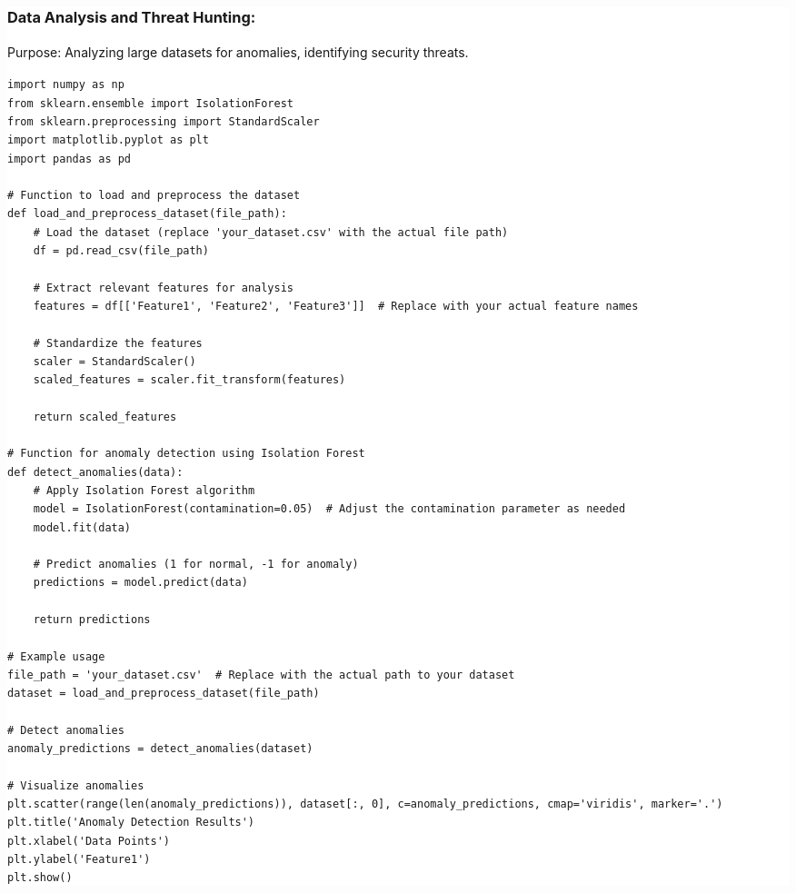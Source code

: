### Data Analysis and Threat Hunting:

Purpose: Analyzing large datasets for anomalies, identifying security threats.

```
import numpy as np
from sklearn.ensemble import IsolationForest
from sklearn.preprocessing import StandardScaler
import matplotlib.pyplot as plt
import pandas as pd

# Function to load and preprocess the dataset
def load_and_preprocess_dataset(file_path):
    # Load the dataset (replace 'your_dataset.csv' with the actual file path)
    df = pd.read_csv(file_path)

    # Extract relevant features for analysis
    features = df[['Feature1', 'Feature2', 'Feature3']]  # Replace with your actual feature names

    # Standardize the features
    scaler = StandardScaler()
    scaled_features = scaler.fit_transform(features)

    return scaled_features

# Function for anomaly detection using Isolation Forest
def detect_anomalies(data):
    # Apply Isolation Forest algorithm
    model = IsolationForest(contamination=0.05)  # Adjust the contamination parameter as needed
    model.fit(data)

    # Predict anomalies (1 for normal, -1 for anomaly)
    predictions = model.predict(data)

    return predictions

# Example usage
file_path = 'your_dataset.csv'  # Replace with the actual path to your dataset
dataset = load_and_preprocess_dataset(file_path)

# Detect anomalies
anomaly_predictions = detect_anomalies(dataset)

# Visualize anomalies
plt.scatter(range(len(anomaly_predictions)), dataset[:, 0], c=anomaly_predictions, cmap='viridis', marker='.')
plt.title('Anomaly Detection Results')
plt.xlabel('Data Points')
plt.ylabel('Feature1')
plt.show()

```




